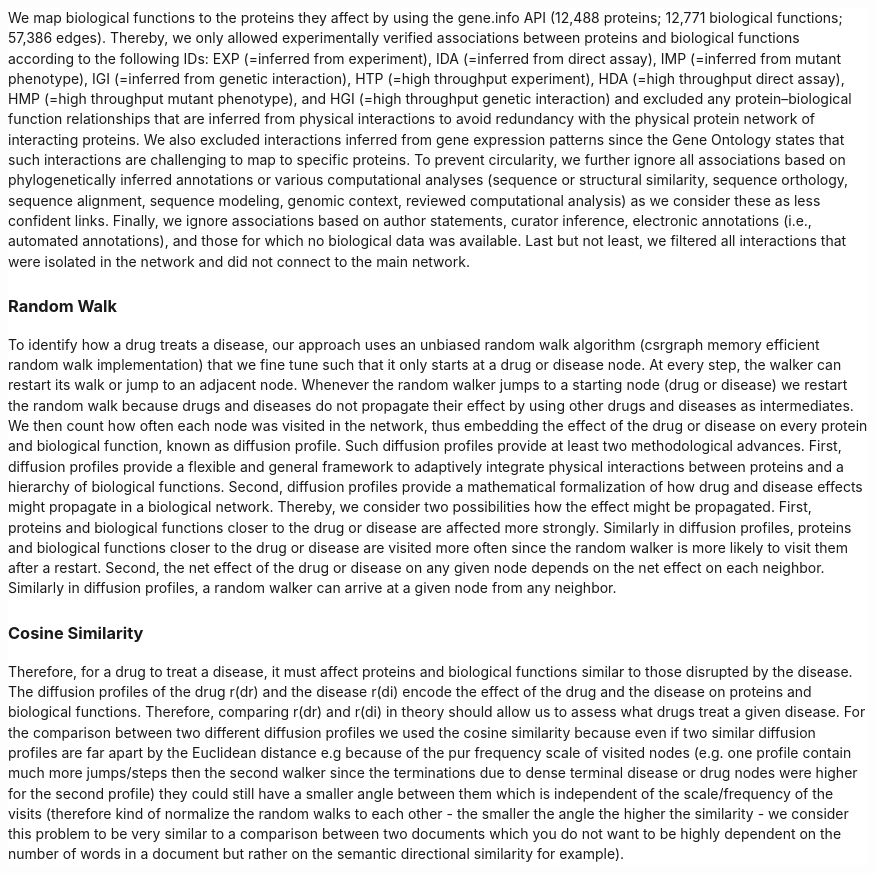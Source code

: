 We map biological functions to the proteins they affect by using the gene.info API (12,488 proteins; 12,771 biological functions; 57,386 edges). Thereby, we only allowed experimentally verified associations between proteins and biological functions according to the following IDs: EXP (=inferred from experiment), IDA (=inferred from direct assay), IMP (=inferred from mutant phenotype), IGI (=inferred from genetic interaction), HTP (=high throughput experiment), HDA (=high throughput direct assay), HMP (=high throughput mutant phenotype), and HGI (=high throughput genetic interaction) and excluded any protein–biological function relationships that are inferred from physical interactions to avoid redundancy with the physical protein network of interacting proteins. We also excluded interactions inferred from gene expression patterns since the Gene Ontology states that such interactions are challenging to map to specific proteins. To prevent circularity, we further ignore all associations based on phylogenetically inferred annotations or various computational analyses (sequence or structural similarity, sequence orthology, sequence alignment, sequence modeling, genomic context, reviewed computational analysis) as we consider these as less confident links. Finally, we ignore associations based on author statements, curator inference, electronic annotations (i.e., automated annotations), and those for which no biological data was available. Last but not least, we filtered all interactions that were isolated in the network and did not connect to the main network. 

### Random Walk
To identify how a drug treats a disease, our approach uses an unbiased random walk algorithm (csrgraph memory efficient random walk implementation) that we fine tune such that it only starts at a drug or disease node. At every step, the walker can restart its walk or jump to an adjacent node. Whenever the random walker jumps to a starting node (drug or disease) we restart the random walk because drugs and diseases do not propagate their effect by using other drugs and diseases as intermediates. We then count how often each node was visited in the network, thus embedding the effect of the drug or disease on every protein and biological function, known as diffusion profile.
Such diffusion profiles provide at least two methodological advances. First, diffusion profiles provide a flexible and general framework to adaptively integrate physical interactions between proteins and a hierarchy of biological functions. Second, diffusion profiles provide a mathematical formalization of how drug and disease effects might propagate in a biological network. Thereby, we consider two possibilities how the effect might be propagated. First, proteins and biological functions closer to the drug or disease are affected more strongly. Similarly in diffusion profiles, proteins and biological functions closer to the drug or disease are visited more often since the random walker is more likely to visit them after a restart. Second, the net effect of the drug or disease on any given node depends on the net effect on each neighbor. Similarly in diffusion profiles, a random walker can arrive at a given node from any neighbor. 

### Cosine Similarity
Therefore, for a drug to treat a disease, it must affect proteins and biological functions similar to those disrupted by the disease. The diffusion profiles of the drug r(dr) and the disease r(di) encode the effect of the drug and the disease on proteins and biological functions. Therefore, comparing r(dr) and r(di) in theory should allow us to assess what drugs treat a given disease. For the comparison between two different diffusion profiles we used the cosine similarity because even if two similar diffusion profiles are far apart by the Euclidean distance e.g because of the pur frequency scale of visited nodes (e.g. one profile contain much more jumps/steps then the second walker since the terminations due to dense terminal disease or drug nodes were higher for the second profile) they could still have a smaller angle between them which is independent of the scale/frequency of the visits (therefore kind of normalize the random walks to each other - the smaller the angle the higher the similarity - we consider this problem to be very similar to a comparison between two documents which you do not want to be highly dependent on the number of words in a document but rather on the semantic directional similarity for example).
